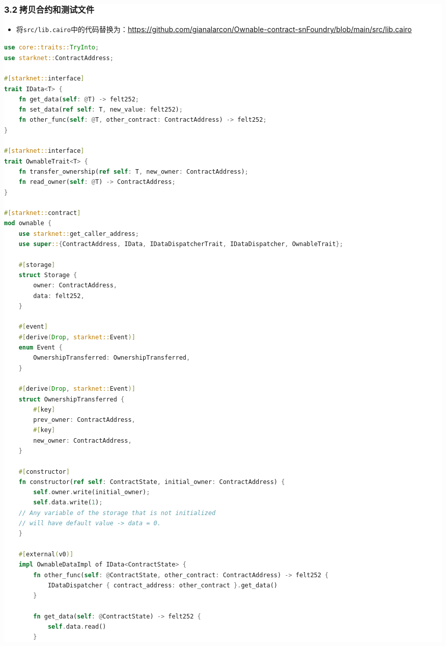 ### 3.2 拷贝合约和测试文件

- 将`src/lib.cairo`中的代码替换为：https://github.com/gianalarcon/Ownable-contract-snFoundry/blob/main/src/lib.cairo

```rust
use core::traits::TryInto;
use starknet::ContractAddress;

#[starknet::interface]
trait IData<T> {
    fn get_data(self: @T) -> felt252;
    fn set_data(ref self: T, new_value: felt252);
    fn other_func(self: @T, other_contract: ContractAddress) -> felt252;
}

#[starknet::interface]
trait OwnableTrait<T> {
    fn transfer_ownership(ref self: T, new_owner: ContractAddress);
    fn read_owner(self: @T) -> ContractAddress;
}

#[starknet::contract]
mod ownable {
    use starknet::get_caller_address;
    use super::{ContractAddress, IData, IDataDispatcherTrait, IDataDispatcher, OwnableTrait};

    #[storage]
    struct Storage {
        owner: ContractAddress,
        data: felt252,
    }

    #[event]
    #[derive(Drop, starknet::Event)]
    enum Event {
        OwnershipTransferred: OwnershipTransferred,
    }

    #[derive(Drop, starknet::Event)]
    struct OwnershipTransferred {
        #[key]
        prev_owner: ContractAddress,
        #[key]
        new_owner: ContractAddress,
    }

    #[constructor]
    fn constructor(ref self: ContractState, initial_owner: ContractAddress) {
        self.owner.write(initial_owner);
        self.data.write(1);
    // Any variable of the storage that is not initialized
    // will have default value -> data = 0.
    }

    #[external(v0)]
    impl OwnableDataImpl of IData<ContractState> {
        fn other_func(self: @ContractState, other_contract: ContractAddress) -> felt252 {
            IDataDispatcher { contract_address: other_contract }.get_data()
        }

        fn get_data(self: @ContractState) -> felt252 {
            self.data.read()
        }
```